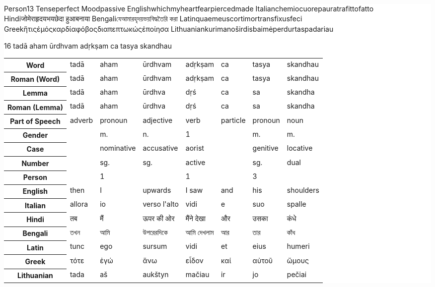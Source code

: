 <tr><th>Person</th><td></td><td>1</td><td></td><td></td><td></td><td>3</td></tr>
<tr><th>Tense</th><td></td><td></td><td></td><td></td><td>perfect</td><td></td></tr>
<tr><th>Mood</th><td></td><td></td><td></td><td></td><td>passive</td><td></td></tr>
<tr><th>English</th><td>which</td><td>my</td><td>heart</td><td>fear</td><td>pierced</td><td>made</td></tr>
<tr><th>Italian</th><td>che</td><td>mio</td><td>cuore</td><td>paura</td><td>trafitto</td><td>fatto</td></tr>
<tr><th>Hindi</th><td>जो</td><td>मेरा</td><td>हृदय</td><td>भय</td><td>छेदा हुआ</td><td>बनाया</td></tr>
<tr><th>Bengali</th><td>যে</td><td>আমার</td><td>হৃদয়</td><td>ভয়</td><td>বিদ্ধ</td><td>তৈরি করা</td></tr>
<tr><th>Latin</th><td>quae</td><td>meus</td><td>cor</td><td>timor</td><td>transfixus</td><td>feci</td></tr>
<tr><th>Greek</th><td>ἥτις</td><td>ἐμός</td><td>καρδία</td><td>φόβος</td><td>διαπεπτωκώς</td><td>ἐποίησα</td></tr>
<tr><th>Lithuanian</th><td>kuri</td><td>mano</td><td>širdis</td><td>baimė</td><td>perdurtas</td><td>padariau</td></tr>
</table>

16 tadā aham ūrdhvam adṛkṣam ca tasya skandhau

<table>
<tr><th>Word</th><td>tadā</td><td>aham</td><td>ūrdhvam</td><td>adṛkṣam</td><td>ca</td><td>tasya</td><td>skandhau</td></tr>
<tr><th>Roman (Word)</th><td>tadā</td><td>aham</td><td>ūrdhvam</td><td>adṛkṣam</td><td>ca</td><td>tasya</td><td>skandhau</td></tr>
<tr><th>Lemma</th><td>tadā</td><td>aham</td><td>ūrdhva</td><td>dṛś</td><td>ca</td><td>sa</td><td>skandha</td></tr>
<tr><th>Roman (Lemma)</th><td>tadā</td><td>aham</td><td>ūrdhva</td><td>dṛś</td><td>ca</td><td>sa</td><td>skandha</td></tr>
<tr><th>Part of Speech</th><td>adverb</td><td>pronoun</td><td>adjective</td><td>verb</td><td>particle</td><td>pronoun</td><td>noun</td></tr>
<tr><th>Gender</th><td></td><td>m.</td><td>n.</td><td>1</td><td></td><td>m.</td><td>m.</td></tr>
<tr><th>Case</th><td></td><td>nominative</td><td>accusative</td><td>aorist</td><td></td><td>genitive</td><td>locative</td></tr>
<tr><th>Number</th><td></td><td>sg.</td><td>sg.</td><td>active</td><td></td><td>sg.</td><td>dual</td></tr>
<tr><th>Person</th><td></td><td>1</td><td></td><td>1</td><td></td><td>3</td><td></td></tr>
<tr><th>English</th><td>then</td><td>I</td><td>upwards</td><td>I saw</td><td>and</td><td>his</td><td>shoulders</td></tr>
<tr><th>Italian</th><td>allora</td><td>io</td><td>verso l'alto</td><td>vidi</td><td>e</td><td>suo</td><td>spalle</td></tr>
<tr><th>Hindi</th><td>तब</td><td>मैं</td><td>ऊपर की ओर</td><td>मैंने देखा</td><td>और</td><td>उसका</td><td>कंधे</td></tr>
<tr><th>Bengali</th><td>তখন</td><td>আমি</td><td>উপরেরদিকে</td><td>আমি দেখলাম</td><td>আর</td><td>তার</td><td>কাঁধ</td></tr>
<tr><th>Latin</th><td>tunc</td><td>ego</td><td>sursum</td><td>vidi</td><td>et</td><td>eius</td><td>humeri</td></tr>
<tr><th>Greek</th><td>τότε</td><td>ἐγώ</td><td>ἄνω</td><td>εἶδον</td><td>καί</td><td>αὐτοῦ</td><td>ὤμους</td></tr>
<tr><th>Lithuanian</th><td>tada</td><td>aš</td><td>aukštyn</td><td>mačiau</td><td>ir</td><td>jo</td><td>pečiai</td></tr>
</table>
